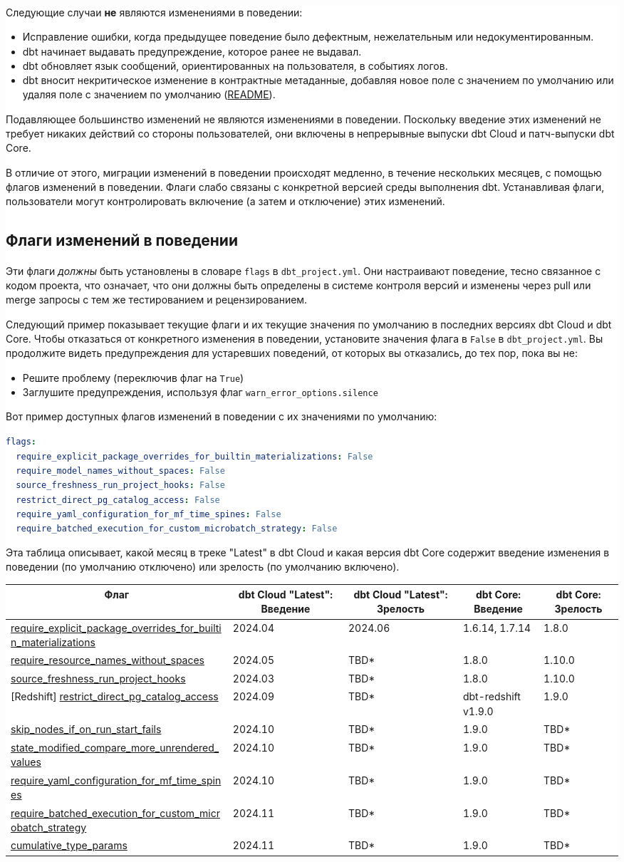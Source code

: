 Следующие случаи **не** являются изменениями в поведении:
- Исправление ошибки, когда предыдущее поведение было дефектным, нежелательным или недокументированным.
- dbt начинает выдавать предупреждение, которое ранее не выдавал.
- dbt обновляет язык сообщений, ориентированных на пользователя, в событиях логов.
- dbt вносит некритическое изменение в контрактные метаданные, добавляя новое поле с значением по умолчанию или удаляя поле с значением по умолчанию ([README](https://github.com/dbt-labs/dbt-core/blob/37d382c8e768d1e72acd767e0afdcb1f0dc5e9c5/core/dbt/artifacts/README.md#non-breaking-changes)).

Подавляющее большинство изменений не являются изменениями в поведении. Поскольку введение этих изменений не требует никаких действий со стороны пользователей, они включены в непрерывные выпуски dbt Cloud и патч-выпуски dbt Core.

В отличие от этого, миграции изменений в поведении происходят медленно, в течение нескольких месяцев, с помощью флагов изменений в поведении. Флаги слабо связаны с конкретной версией среды выполнения dbt. Устанавливая флаги, пользователи могут контролировать включение (а затем и отключение) этих изменений.

## Флаги изменений в поведении

Эти флаги _должны_ быть установлены в словаре `flags` в `dbt_project.yml`. Они настраивают поведение, тесно связанное с кодом проекта, что означает, что они должны быть определены в системе контроля версий и изменены через pull или merge запросы с тем же тестированием и рецензированием.

Следующий пример показывает текущие флаги и их текущие значения по умолчанию в последних версиях dbt Cloud и dbt Core. Чтобы отказаться от конкретного изменения в поведении, установите значения флага в `False` в `dbt_project.yml`. Вы продолжите видеть предупреждения для устаревших поведений, от которых вы отказались, до тех пор, пока вы не:

- Решите проблему (переключив флаг на `True`)
- Заглушите предупреждения, используя флаг `warn_error_options.silence`

Вот пример доступных флагов изменений в поведении с их значениями по умолчанию:

<File name='dbt_project.yml'>

```yml
flags:
  require_explicit_package_overrides_for_builtin_materializations: False
  require_model_names_without_spaces: False
  source_freshness_run_project_hooks: False
  restrict_direct_pg_catalog_access: False
  require_yaml_configuration_for_mf_time_spines: False
  require_batched_execution_for_custom_microbatch_strategy: False
```

</File>

Эта таблица описывает, какой месяц в треке "Latest" в dbt Cloud и какая версия dbt Core содержит введение изменения в поведении (по умолчанию отключено) или зрелость (по умолчанию включено).

| Флаг                                                            | dbt Cloud "Latest": Введение | dbt Cloud "Latest": Зрелость | dbt Core: Введение | dbt Core: Зрелость | 
|-----------------------------------------------------------------|------------------|---------------------|-----------------|--------------------|
| [require_explicit_package_overrides_for_builtin_materializations](#package-override-for-built-in-materialization) | 2024.04          | 2024.06             | 1.6.14, 1.7.14  | 1.8.0             |
| [require_resource_names_without_spaces](#no-spaces-in-resource-names)                           | 2024.05          | TBD*                | 1.8.0           | 1.10.0             |
| [source_freshness_run_project_hooks](#project-hooks-with-source-freshness)                              | 2024.03          | TBD*                | 1.8.0           | 1.10.0             |
| [Redshift] [restrict_direct_pg_catalog_access](/reference/global-configs/redshift-changes#the-restrict_direct_pg_catalog_access-flag)    | 2024.09          | TBD*                | dbt-redshift v1.9.0           | 1.9.0             |
| [skip_nodes_if_on_run_start_fails](#failures-in-on-run-start-hooks)                                | 2024.10          | TBD*                | 1.9.0           | TBD*              |
| [state_modified_compare_more_unrendered_values](#source-definitions-for-state)                   | 2024.10          | TBD*                | 1.9.0           | TBD*              |
| [require_yaml_configuration_for_mf_time_spines](#metricflow-time-spine-yaml)                  | 2024.10          | TBD*                | 1.9.0           | TBD*              |
| [require_batched_execution_for_custom_microbatch_strategy](#custom-microbatch-strategy)                  | 2024.11         | TBD*                | 1.9.0           | TBD*              |
| [cumulative_type_params](#cumulative-metrics-parameter)         |   2024.11         | TBD*                 | 1.9.0           | TBD*            |